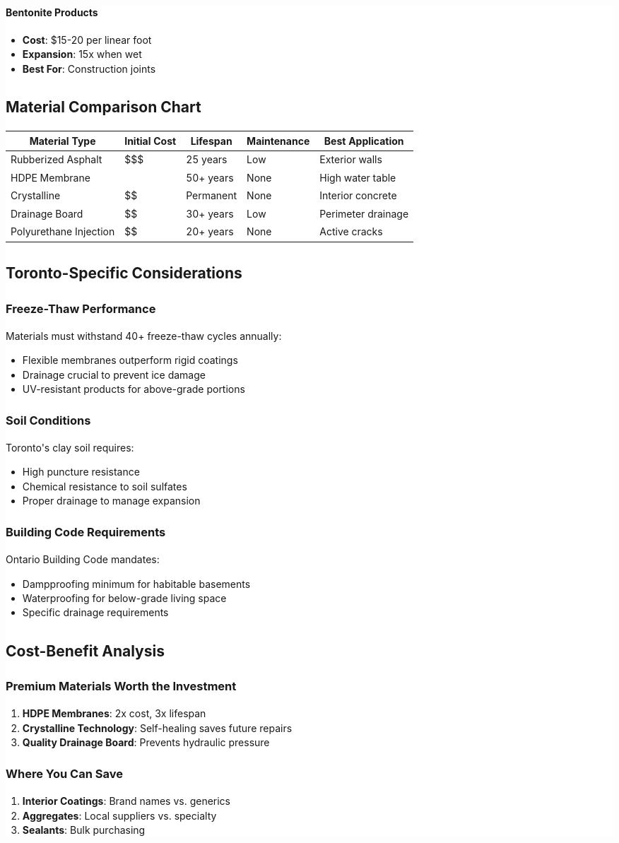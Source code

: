 #### Bentonite Products
- **Cost**: $15-20 per linear foot
- **Expansion**: 15x when wet
- **Best For**: Construction joints

## Material Comparison Chart

| Material Type | Initial Cost | Lifespan | Maintenance | Best Application |
|--------------|--------------|----------|-------------|------------------|
| Rubberized Asphalt | $$$ | 25 years | Low | Exterior walls |
| HDPE Membrane | $$$$ | 50+ years | None | High water table |
| Crystalline | $$ | Permanent | None | Interior concrete |
| Drainage Board | $$ | 30+ years | Low | Perimeter drainage |
| Polyurethane Injection | $$ | 20+ years | None | Active cracks |

## Toronto-Specific Considerations

### Freeze-Thaw Performance
Materials must withstand 40+ freeze-thaw cycles annually:
- Flexible membranes outperform rigid coatings
- Drainage crucial to prevent ice damage
- UV-resistant products for above-grade portions

### Soil Conditions
Toronto's clay soil requires:
- High puncture resistance
- Chemical resistance to soil sulfates
- Proper drainage to manage expansion

### Building Code Requirements
Ontario Building Code mandates:
- Dampproofing minimum for habitable basements
- Waterproofing for below-grade living space
- Specific drainage requirements

## Cost-Benefit Analysis

### Premium Materials Worth the Investment
1. **HDPE Membranes**: 2x cost, 3x lifespan
2. **Crystalline Technology**: Self-healing saves future repairs
3. **Quality Drainage Board**: Prevents hydraulic pressure

### Where You Can Save
1. **Interior Coatings**: Brand names vs. generics
2. **Aggregates**: Local suppliers vs. specialty
3. **Sealants**: Bulk purchasing

